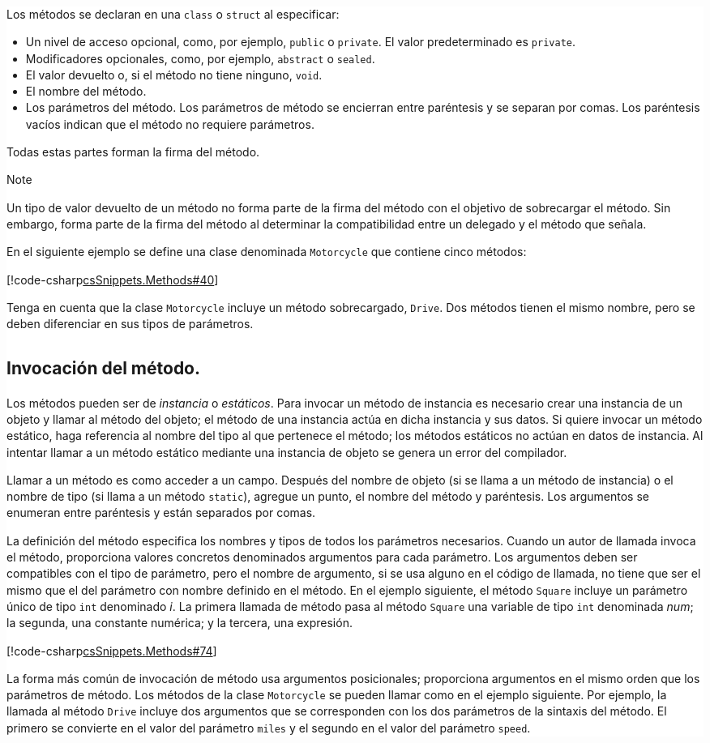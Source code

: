 Los métodos se declaran en una `class` o `struct` al especificar:

- Un nivel de acceso opcional, como, por ejemplo, `public` o `private`. El valor predeterminado es `private`.
- Modificadores opcionales, como, por ejemplo, `abstract` o `sealed`.
- El valor devuelto o, si el método no tiene ninguno, `void`.
- El nombre del método.
- Los parámetros del método. Los parámetros de método se encierran entre paréntesis y se separan por comas. Los paréntesis vacíos indican que el método no requiere parámetros.

Todas estas partes forman la firma del método.

> [!NOTE]
> Un tipo de valor devuelto de un método no forma parte de la firma del método con el objetivo de sobrecargar el método. Sin embargo, forma parte de la firma del método al determinar la compatibilidad entre un delegado y el método que señala.

En el siguiente ejemplo se define una clase denominada `Motorcycle` que contiene cinco métodos:

[!code-csharp[csSnippets.Methods#40](../../samples/snippets/csharp/concepts/methods/methods40.cs#40)]

Tenga en cuenta que la clase `Motorcycle` incluye un método sobrecargado, `Drive`. Dos métodos tienen el mismo nombre, pero se deben diferenciar en sus tipos de parámetros.

<a name="invocation"></a>
## <a name="method-invocation"></a>Invocación del método. ##

Los métodos pueden ser de *instancia* o *estáticos*. Para invocar un método de instancia es necesario crear una instancia de un objeto y llamar al método del objeto; el método de una instancia actúa en dicha instancia y sus datos. Si quiere invocar un método estático, haga referencia al nombre del tipo al que pertenece el método; los métodos estáticos no actúan en datos de instancia. Al intentar llamar a un método estático mediante una instancia de objeto se genera un error del compilador.

Llamar a un método es como acceder a un campo. Después del nombre de objeto (si se llama a un método de instancia) o el nombre de tipo (si llama a un método `static`), agregue un punto, el nombre del método y paréntesis. Los argumentos se enumeran entre paréntesis y están separados por comas.

La definición del método especifica los nombres y tipos de todos los parámetros necesarios. Cuando un autor de llamada invoca el método, proporciona valores concretos denominados argumentos para cada parámetro. Los argumentos deben ser compatibles con el tipo de parámetro, pero el nombre de argumento, si se usa alguno en el código de llamada, no tiene que ser el mismo que el del parámetro con nombre definido en el método. En el ejemplo siguiente, el método `Square` incluye un parámetro único de tipo `int` denominado *i*. La primera llamada de método pasa al método `Square` una variable de tipo `int` denominada *num*; la segunda, una constante numérica; y la tercera, una expresión.

[!code-csharp[csSnippets.Methods#74](../../samples/snippets/csharp/concepts/methods/params74.cs#74)]

La forma más común de invocación de método usa argumentos posicionales; proporciona argumentos en el mismo orden que los parámetros de método. Los métodos de la clase `Motorcycle` se pueden llamar como en el ejemplo siguiente. Por ejemplo, la llamada al método `Drive` incluye dos argumentos que se corresponden con los dos parámetros de la sintaxis del método. El primero se convierte en el valor del parámetro `miles` y el segundo en el valor del parámetro `speed`.
